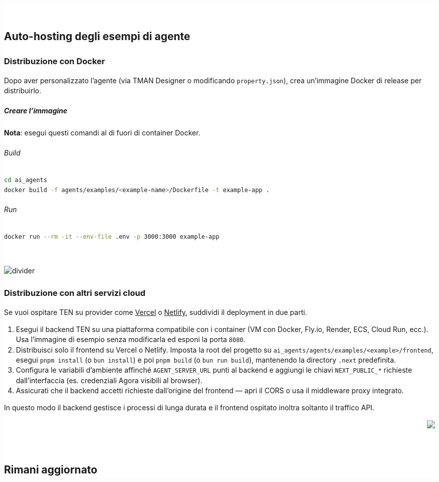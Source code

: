 <br>

## Auto-hosting degli esempi di agente

### Distribuzione con Docker

Dopo aver personalizzato l’agente (via TMAN Designer o modificando `property.json`), crea un’immagine Docker di release per distribuirlo.

##### Creare l’immagine

**Nota**: esegui questi comandi al di fuori di container Docker.

###### Build

```bash
cd ai_agents
docker build -f agents/examples/<example-name>/Dockerfile -t example-app .
```

###### Run

```bash
docker run --rm -it --env-file .env -p 3000:3000 example-app
```

<br>

![divider](https://github.com/user-attachments/assets/c763ffa6-0b9f-4599-9e50-8ea97021e412)

### Distribuzione con altri servizi cloud

Se vuoi ospitare TEN su provider come [Vercel](https://vercel.com) o [Netlify](https://www.netlify.com), suddividi il deployment in due parti.

1. Esegui il backend TEN su una piattaforma compatibile con i container (VM con Docker, Fly.io, Render, ECS, Cloud Run, ecc.). Usa l’immagine di esempio senza modificarla ed esponi la porta `8080`.
2. Distribuisci solo il frontend su Vercel o Netlify. Imposta la root del progetto su `ai_agents/agents/examples/<example>/frontend`, esegui `pnpm install` (o `bun install`) e poi `pnpm build` (o `bun run build`), mantenendo la directory `.next` predefinita.
3. Configura le variabili d’ambiente affinché `AGENT_SERVER_URL` punti al backend e aggiungi le chiavi `NEXT_PUBLIC_*` richieste dall’interfaccia (es. credenziali Agora visibili al browser).
4. Assicurati che il backend accetti richieste dall’origine del frontend — apri il CORS o usa il middleware proxy integrato.

In questo modo il backend gestisce i processi di lunga durata e il frontend ospitato inoltra soltanto il traffico API.

<div align="right">

[![][back-to-top]](#readme-top)

</div>

<br>

## Rimani aggiornato


[codespaces-shield]: <https://github.com/codespaces/badge.svg>
[back-to-top]: https://img.shields.io/badge/-Back_to_top-gray?style=flat-square
[ten-framework-shield]: https://img.shields.io/github/stars/ten-framework/ten_framework?color=ffcb47&labelColor=gray&style=flat-square&logo=github
[ten-framework-banner]: https://github.com/user-attachments/assets/7c8f72d7-3993-4d01-8504-b71578a22944
[ten-framework-link]: https://github.com/ten-framework/ten_framework
[ten-vad-link]: https://github.com/ten-framework/ten-vad
[ten-vad-shield]: https://img.shields.io/github/stars/ten-framework/ten-vad?color=ffcb47&labelColor=gray&style=flat-square&logo=github
[ten-vad-banner]: https://github.com/user-attachments/assets/d45870e4-9453-4047-8163-08737f82863f
[ten-turn-detection-link]: https://github.com/ten-framework/ten-turn-detection
[ten-turn-detection-shield]: https://img.shields.io/github/stars/ten-framework/ten-turn-detection?color=ffcb47&labelColor=gray&style=flat-square&logo=github
[ten-turn-detection-banner]: https://github.com/user-attachments/assets/8d0ec716-5d0e-43e4-ad9a-d97b17305658
[ten-agent-link]: https://github.com/TEN-framework/ten-framework/tree/main/ai_agents
[ten-agent-banner]: https://github.com/user-attachments/assets/38de2207-939b-4702-a0aa-04491f5b5275
[tman-designer-banner]: https://github.com/user-attachments/assets/804c3543-0a47-42b7-b40b-ef32b742fb8f
[tman-designer-link]: https://github.com/TEN-framework/ten-framework/tree/main/core/src/ten_manager/designer_frontend
[ten-portal-link]: https://github.com/ten-framework/portal
[ten-portal-shield]: https://img.shields.io/github/stars/ten-framework/portal?color=ffcb47&labelColor=gray&style=flat-square&logo=github
[ten-portal-banner]: https://github.com/user-attachments/assets/e17d8aaa-5928-45dd-ac71-814928e26a89